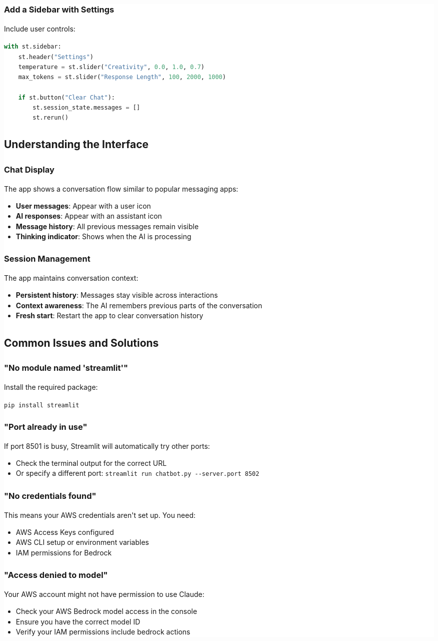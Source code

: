 ### Add a Sidebar with Settings
Include user controls:
```python
with st.sidebar:
    st.header("Settings")
    temperature = st.slider("Creativity", 0.0, 1.0, 0.7)
    max_tokens = st.slider("Response Length", 100, 2000, 1000)
    
    if st.button("Clear Chat"):
        st.session_state.messages = []
        st.rerun()
```

## Understanding the Interface

### Chat Display
The app shows a conversation flow similar to popular messaging apps:
- **User messages**: Appear with a user icon
- **AI responses**: Appear with an assistant icon
- **Message history**: All previous messages remain visible
- **Thinking indicator**: Shows when the AI is processing

### Session Management
The app maintains conversation context:
- **Persistent history**: Messages stay visible across interactions
- **Context awareness**: The AI remembers previous parts of the conversation
- **Fresh start**: Restart the app to clear conversation history

## Common Issues and Solutions

### "No module named 'streamlit'"
Install the required package:
```bash
pip install streamlit
```

### "Port already in use"
If port 8501 is busy, Streamlit will automatically try other ports:
- Check the terminal output for the correct URL
- Or specify a different port: `streamlit run chatbot.py --server.port 8502`

### "No credentials found"
This means your AWS credentials aren't set up. You need:
- AWS Access Keys configured
- AWS CLI setup or environment variables
- IAM permissions for Bedrock

### "Access denied to model"
Your AWS account might not have permission to use Claude:
- Check your AWS Bedrock model access in the console
- Ensure you have the correct model ID
- Verify your IAM permissions include bedrock actions
